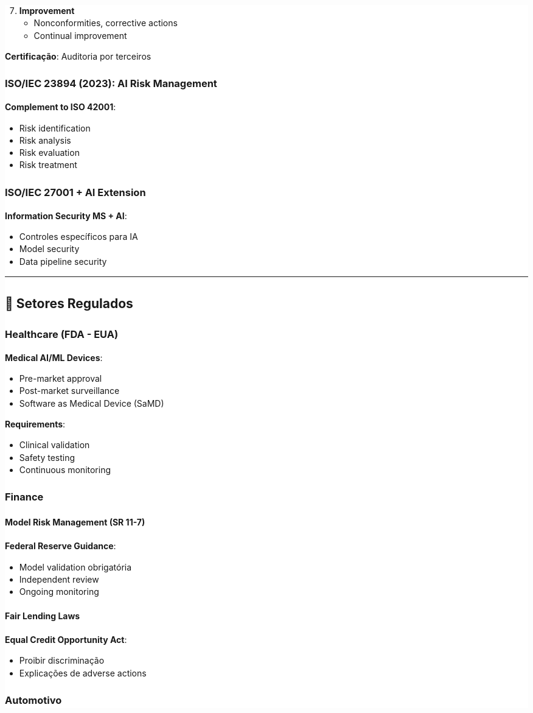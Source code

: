 7. **Improvement**
   - Nonconformities, corrective actions
   - Continual improvement

**Certificação**: Auditoria por terceiros

### ISO/IEC 23894 (2023): AI Risk Management

**Complement to ISO 42001**:
- Risk identification
- Risk analysis
- Risk evaluation
- Risk treatment

### ISO/IEC 27001 + AI Extension

**Information Security MS + AI**:
- Controles específicos para IA
- Model security
- Data pipeline security

---

## 🏥 Setores Regulados

### Healthcare (FDA - EUA)

**Medical AI/ML Devices**:
- Pre-market approval
- Post-market surveillance
- Software as Medical Device (SaMD)

**Requirements**:
- Clinical validation
- Safety testing
- Continuous monitoring

### Finance

#### Model Risk Management (SR 11-7)

**Federal Reserve Guidance**:
- Model validation obrigatória
- Independent review
- Ongoing monitoring

#### Fair Lending Laws

**Equal Credit Opportunity Act**:
- Proibir discriminação
- Explicações de adverse actions

### Automotivo
